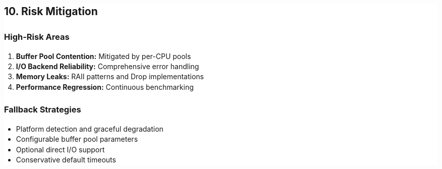## 10. Risk Mitigation

### High-Risk Areas
1. **Buffer Pool Contention:** Mitigated by per-CPU pools
2. **I/O Backend Reliability:** Comprehensive error handling
3. **Memory Leaks:** RAII patterns and Drop implementations
4. **Performance Regression:** Continuous benchmarking

### Fallback Strategies
- Platform detection and graceful degradation
- Configurable buffer pool parameters
- Optional direct I/O support
- Conservative default timeouts
